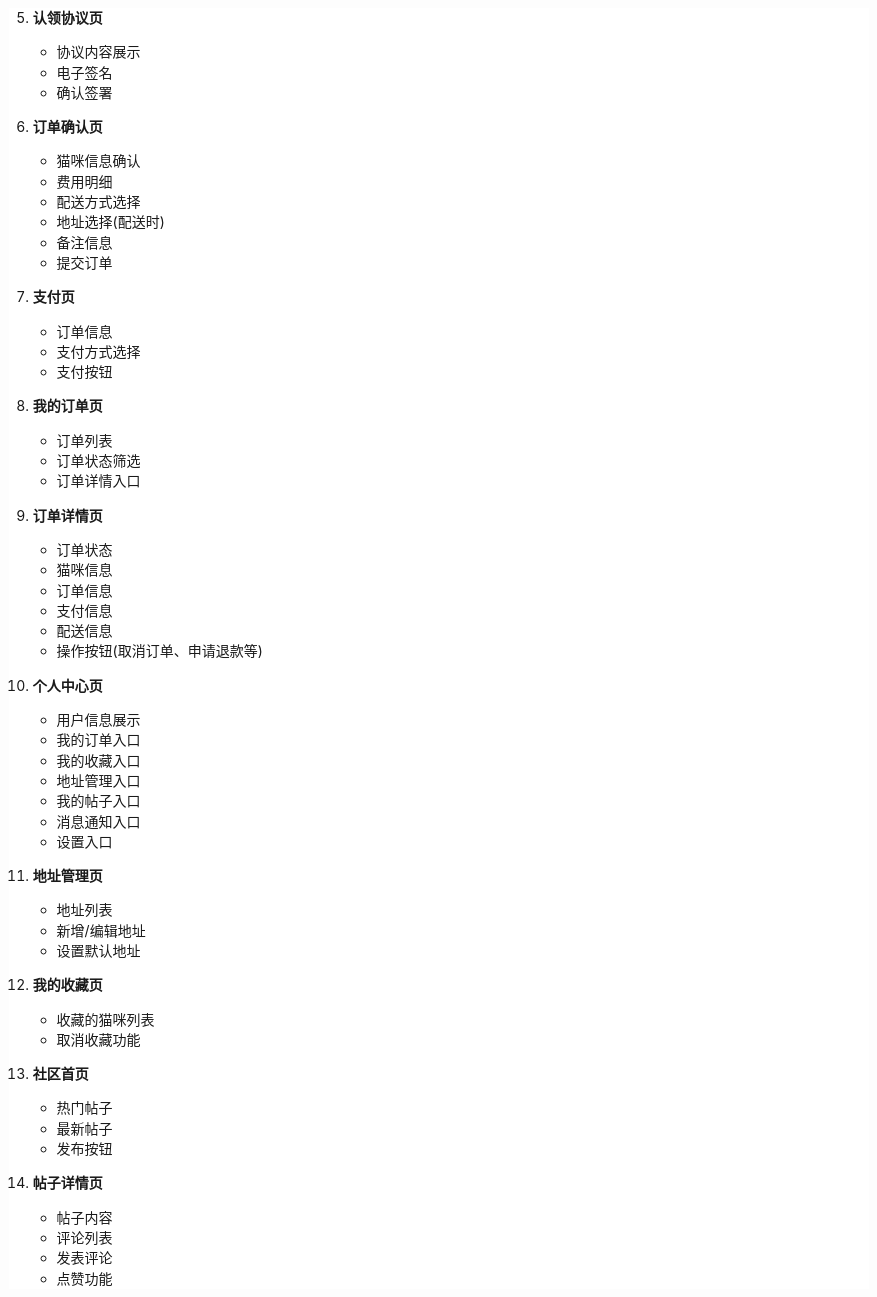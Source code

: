 5. **认领协议页**
   - 协议内容展示
   - 电子签名
   - 确认签署

6. **订单确认页**
   - 猫咪信息确认
   - 费用明细
   - 配送方式选择
   - 地址选择(配送时)
   - 备注信息
   - 提交订单

7. **支付页**
   - 订单信息
   - 支付方式选择
   - 支付按钮

8. **我的订单页**
   - 订单列表
   - 订单状态筛选
   - 订单详情入口

9. **订单详情页**
   - 订单状态
   - 猫咪信息
   - 订单信息
   - 支付信息
   - 配送信息
   - 操作按钮(取消订单、申请退款等)

10. **个人中心页**
    - 用户信息展示
    - 我的订单入口
    - 我的收藏入口
    - 地址管理入口
    - 我的帖子入口
    - 消息通知入口
    - 设置入口

11. **地址管理页**
    - 地址列表
    - 新增/编辑地址
    - 设置默认地址

12. **我的收藏页**
    - 收藏的猫咪列表
    - 取消收藏功能

13. **社区首页**
    - 热门帖子
    - 最新帖子
    - 发布按钮

14. **帖子详情页**
    - 帖子内容
    - 评论列表
    - 发表评论
    - 点赞功能
